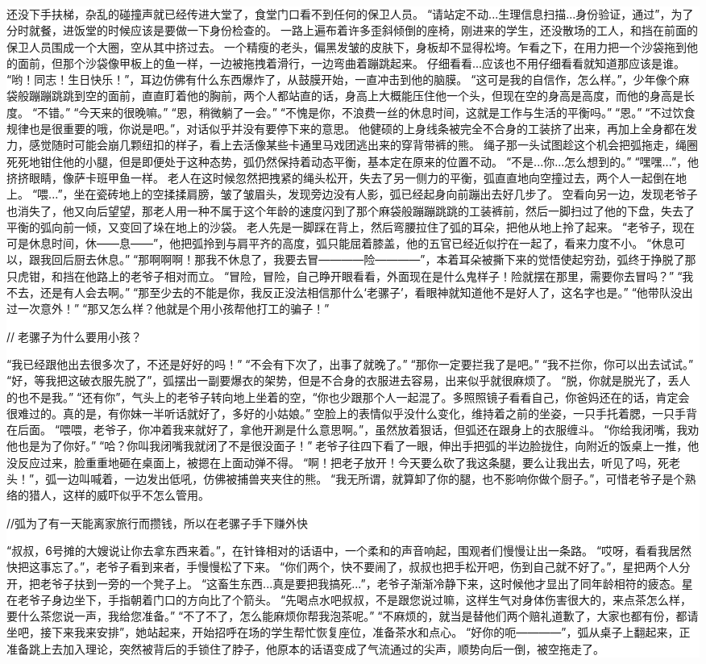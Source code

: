 还没下手扶梯，杂乱的碰撞声就已经传进大堂了，食堂门口看不到任何的保卫人员。
“请站定不动...生理信息扫描...身份验证，通过”，为了分时就餐，进饭堂的时候应该是要做一下身份检查的。
一路上遍布着许多歪斜倾倒的座椅，刚进来的学生，还没散场的工人，和挡在前面的保卫人员围成一个大圈，空从其中挤过去。
一个精瘦的老头，偏黑发皱的皮肤下，身板却不显得松垮。乍看之下，在用力把一个沙袋拖到他的面前，但那个沙袋像甲板上的鱼一样，一边被拖拽着滑行，一边弯曲着蹦跳起来。
仔细看看...应该也不用仔细看看就知道那应该是谁。
“哟！同志！生日快乐！”，耳边仿佛有什么东西爆炸了，从鼓膜开始，一直冲击到他的脑膜。
“这可是我的自信作，怎么样。”，少年像个麻袋般蹦蹦跳跳到空的面前，直直盯着他的胸前，两个人都站直的话，身高上大概能压住他一个头，但现在空的身高是高度，而他的身高是长度。
“不错。”
“今天来的很晚嘛。”
“恩，稍微躺了一会。”
“不愧是你，不浪费一丝的休息时间，这就是工作与生活的平衡吗。”
“恩。”
“不过饮食规律也是很重要的哦，你说是吧。”，对话似乎并没有要停下来的意思。
他健硕的上身线条被完全不合身的工装挤了出来，再加上全身都在发力，感觉随时可能会崩几颗纽扣的样子，看上去活像某些卡通里马戏团逃出来的穿背带裤的熊。
绳子那一头试图趁这个机会把弧拖走，绳圈死死地钳住他的小腿，但是即便处于这种态势，弧仍然保持着动态平衡，基本定在原来的位置不动。
“不是...你...怎么想到的。”
“嘿嘿...”，他挤挤眼睛，像萨卡班甲鱼一样。
老人在这时候忽然把拽紧的绳头松开，失去了另一侧力的平衡，弧直直地向空撞过去，两个人一起倒在地上。
“喂...”，坐在瓷砖地上的空揉揉肩膀，皱了皱眉头，发现旁边没有人影，弧已经起身向前蹦出去好几步了。
空看向另一边，发现老爷子也消失了，他又向后望望，那老人用一种不属于这个年龄的速度闪到了那个麻袋般蹦蹦跳跳的工装裤前，然后一脚扫过了他的下盘，失去了平衡的弧向前一倾，又变回了垛在地上的沙袋。
老人先是一脚踩在背上，然后弯腰拉住了弧的耳朵，把他从地上拎了起来。
“老爷子，现在可是休息时间，休——息——”，他把弧拎到与肩平齐的高度，弧只能屈着膝盖，他的五官已经近似拧在一起了，看来力度不小。
“休息可以，跟我回后厨去休息。”
“那啊啊啊！那我不休息了，我要去冒————险————”，本着耳朵被撕下来的觉悟使起穷劲，弧终于挣脱了那只虎钳，和挡在他路上的老爷子相对而立。
“冒险，冒险，自己睁开眼看看，外面现在是什么鬼样子！险就摆在那里，需要你去冒吗？”
“我不去，还是有人会去啊。”
“那至少去的不能是你，我反正没法相信那什么‘老骡子’，看眼神就知道他不是好人了，这名字也是。”
“他带队没出过一次意外！”
“那又怎么样？他就是个用小孩帮他打工的骗子！”

// 老骡子为什么要用小孩？

“我已经跟他出去很多次了，不还是好好的吗！”
“不会有下次了，出事了就晚了。”
“那你一定要拦我了是吧。”
“我不拦你，你可以出去试试。”
“好，等我把这破衣服先脱了”，弧摆出一副要爆衣的架势，但是不合身的衣服进去容易，出来似乎就很麻烦了。
“脱，你就是脱光了，丢人的也不是我。”
“还有你”，气头上的老爷子转向地上坐着的空，“你也少跟那个人一起混了。多照照镜子看看自己，你爸妈还在的话，肯定会很难过的。真的是，有你妹一半听话就好了，多好的小姑娘。”
空脸上的表情似乎没什么变化，维持着之前的坐姿，一只手托着腮，一只手背在后面。
“喂喂，老爷子，你冲着我来就好了，拿他开涮是什么意思啊。”，虽然放着狠话，但弧还在跟身上的衣服缠斗。
“你给我闭嘴，我劝他也是为了你好。”
“哈？你叫我闭嘴我就闭了不是很没面子！”
老爷子往四下看了一眼，伸出手把弧的半边脸拢住，向附近的饭桌上一推，他没反应过来，脸重重地砸在桌面上，被摁在上面动弹不得。
“啊！把老子放开！今天要么砍了我这条腿，要么让我出去，听见了吗，死老头！”，弧一边叫喊着，一边发出低吼，仿佛被捕兽夹夹住的熊。
“我无所谓，就算卸了你的腿，也不影响你做个厨子。”，可惜老爷子是个熟络的猎人，这样的威吓似乎不怎么管用。

//弧为了有一天能离家旅行而攒钱，所以在老骡子手下赚外快

“叔叔，6号摊的大嫂说让你去拿东西来着。”，在针锋相对的话语中，一个柔和的声音响起，围观者们慢慢让出一条路。
“哎呀，看看我居然快把这事忘了。”，老爷子看到来者，手慢慢松了下来。
“你们两个，快不要闹了，叔叔也把手松开吧，伤到自己就不好了。”，星把两个人分开，把老爷子扶到一旁的一个凳子上。
“这畜生东西...真是要把我搞死...”，老爷子渐渐冷静下来，这时候他才显出了同年龄相符的疲态。星在老爷子身边坐下，手指朝着门口的方向比了个箭头。
“先喝点水吧叔叔，不是跟您说过嘛，这样生气对身体伤害很大的，来点茶怎么样，要什么茶您说一声，我给您准备。”
“不了不了，怎么能麻烦你帮我泡茶呢。”
“不麻烦的，就当是替他们两个赔礼道歉了，大家也都有份，都请坐吧，接下来我来安排”，她站起来，开始招呼在场的学生帮忙恢复座位，准备茶水和点心。
“好你的呃————”，弧从桌子上翻起来，正准备跳上去加入理论，突然被背后的手锁住了脖子，他原本的话语变成了气流通过的尖声，顺势向后一倒，被空拖走了。
